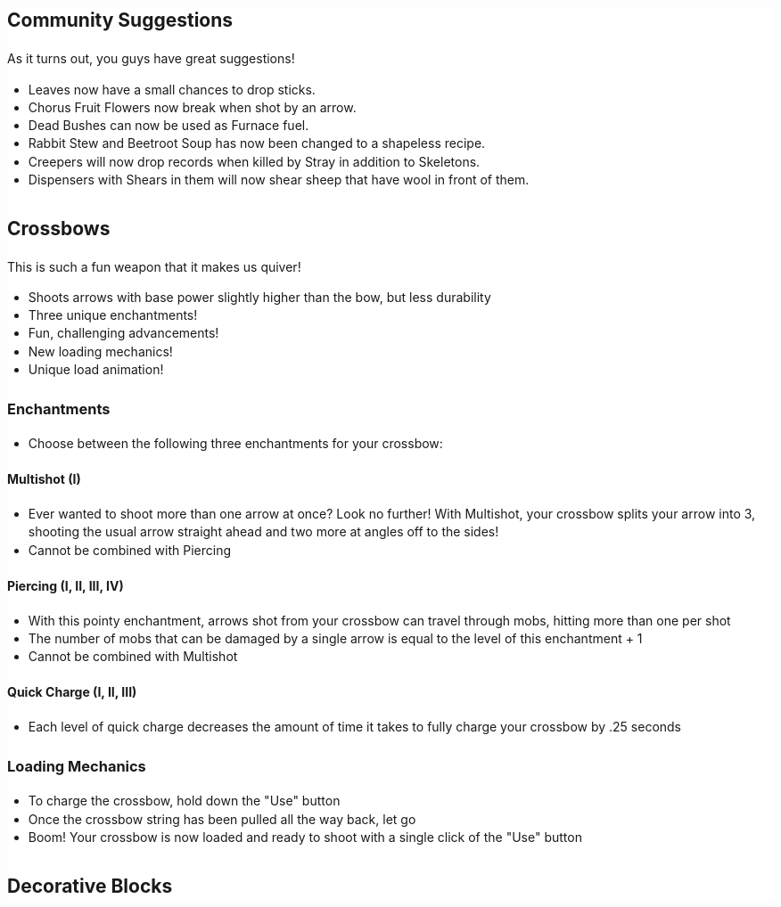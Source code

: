 ## Community Suggestions

As it turns out, you guys have great suggestions!

  * Leaves now have a small chances to drop sticks.
  * Chorus Fruit Flowers now break when shot by an arrow.
  * Dead Bushes can now be used as Furnace fuel.
  * Rabbit Stew and Beetroot Soup has now been changed to a shapeless recipe.
  * Creepers will now drop records when killed by Stray in addition to Skeletons.
  * Dispensers with Shears in them will now shear sheep that have wool in front of them.

## Crossbows

This is such a fun weapon that it makes us quiver!

  * Shoots arrows with base power slightly higher than the bow, but less durability
  * Three unique enchantments!
  * Fun, challenging advancements!
  * New loading mechanics!
  * Unique load animation!

### Enchantments

  * Choose between the following three enchantments for your crossbow:

#### Multishot (I)

  * Ever wanted to shoot more than one arrow at once? Look no further! With Multishot, your crossbow splits your arrow into 3, shooting the usual arrow straight ahead and two more at angles off to the sides!
  * Cannot be combined with Piercing

#### Piercing (I, II, III, IV)

  * With this pointy enchantment, arrows shot from your crossbow can travel through mobs, hitting more than one per shot
  * The number of mobs that can be damaged by a single arrow is equal to the level of this enchantment + 1
  * Cannot be combined with Multishot

#### Quick Charge (I, II, III)

  * Each level of quick charge decreases the amount of time it takes to fully charge your crossbow by .25 seconds

### Loading Mechanics

  * To charge the crossbow, hold down the "Use" button
  * Once the crossbow string has been pulled all the way back, let go
  * Boom! Your crossbow is now loaded and ready to shoot with a single click of the "Use" button

## Decorative Blocks
